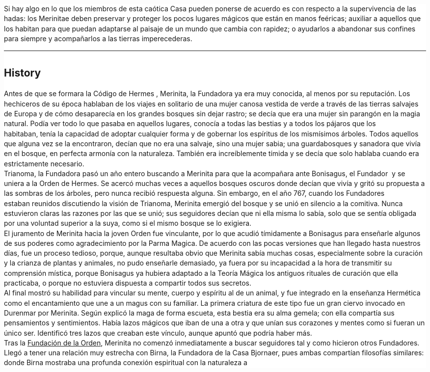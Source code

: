 Si hay algo en lo que los miembros de esta caótica Casa pueden ponerse de acuerdo es con respecto a la supervivencia de las hadas: los Merinitae deben preservar y proteger los pocos lugares mágicos que están en manos feéricas; auxiliar a aquellos que los habitan para que puedan adaptarse al paisaje de un mundo que cambia con rapidez; o ayudarlos a abandonar sus confines para siempre y acompañarlos a las tierras imperecederas.</p><hr /></section><section data-section-id="history" class="wa-section public"><h2>History</h2>
<p>Antes de que se formara la <span class="article-link article-explorer-link entity-link wa-link" data-article-privacy="public" data-article-id="e40f213b-2b01-4db8-bc13-d9fa1f43550d" data-template-type="document" data-article="e40f213b-2b01-4db8-bc13-d9fa1f43550d">Código de Hermes</span> , <span class="article-link article-explorer-link entity-link wa-link" data-article-privacy="public" data-article-id="b2421bdf-b18b-4a66-803f-ad4138fc30af" data-template-type="person" data-article="b2421bdf-b18b-4a66-803f-ad4138fc30af">Merinita, la Fundadora</span> ya era muy conocida, al menos por su reputación. Los hechiceros de su época hablaban de los viajes en solitario de una mujer canosa vestida de verde a través de las tierras salvajes de Europa y de cómo desaparecía en los grandes bosques sin dejar rastro; se decía que era una mujer sin parangón en la magia natural. Podía ver todo lo que pasaba en aquellos lugares, conocía a todas las bestias y a todos los pájaros que los habitaban, tenía la capacidad de adoptar cualquier forma y de gobernar los espíritus de los mismísimos árboles. Todos aquellos que alguna vez se la encontraron, decían que no era una salvaje, sino una mujer sabia; una guardabosques y sanadora que vivía en el bosque, en perfecta armonía con la naturaleza. También era increíblemente tímida y se decía que solo hablaba cuando era estrictamente necesario.
<br />
<span data-article-privacy="private" data-article-id="72c88c84-d43f-49ea-8f9d-49cbb4894b96" data-template-type="person" class="private-article article-unlinked entity-link wa-link">Trianoma, la Fundadora</span> pasó un año entero buscando a Merinita para que la acompañara ante <span data-article-privacy="private" data-article-id="b5803a87-0e51-458f-a765-6dc852e32170" data-template-type="person" class="private-article article-unlinked entity-link wa-link">Bonisagus, el Fundador</span>  y se uniera a la Orden de Hermes. Se acercó muchas veces a aquellos bosques oscuros donde decían que vivía y gritó su propuesta a las sombras de los árboles, pero nunca recibió respuesta alguna. Sin embargo, en el año 767, cuando los Fundadores estaban reunidos discutiendo la visión de Trianoma, Merinita emergió del bosque y se unió en silencio a la comitiva. Nunca estuvieron claras las razones por las que se unió; sus seguidores decían que ni ella misma lo sabía, solo que se sentía obligada por una voluntad superior a la suya, como si el mismo bosque se lo exigiera.
<br />
El juramento de Merinita hacia la joven Orden fue vinculante, por lo que acudió tímidamente a Bonisagus para enseñarle algunos de sus poderes como agradecimiento por la Parma Magica. De acuerdo con las pocas versiones que han llegado hasta nuestros días, fue un proceso tedioso, porque, aunque resultaba obvio que Merinita sabía muchas cosas, especialmente sobre la curación y la crianza de plantas y animales, no pudo enseñarle demasiado, ya fuera por su incapacidad a la hora de transmitir su comprensión mística, porque Bonisagus ya hubiera adaptado a la Teoría Mágica los antiguos rituales de curación que ella practicaba, o porque no estuviera dispuesta a compartir todos sus secretos.
<br />
Al final mostró su habilidad para vincular su mente, cuerpo y espíritu al de un animal, y fue integrado en la enseñanza Hermética como el encantamiento que une a un magus con su familiar. La primera criatura de este tipo fue un gran ciervo invocado en <span class="article-link article-explorer-link entity-link wa-link" data-article-privacy="public" data-article-id="c8df00e7-c129-4925-95d8-f87b1d843f2f" data-template-type="organization" data-article="c8df00e7-c129-4925-95d8-f87b1d843f2f">Durenmar</span> por Merinita. Según explicó la maga de forma escueta, esta bestia era su alma gemela; con ella compartía sus pensamientos y sentimientos. Había lazos mágicos que iban de una a otra y que unían sus corazones y mentes como si fueran un único ser. Identificó tres lazos que creaban este vínculo, aunque apuntó que podría haber más.
<br />
Tras la <a class="history-link" data-history="e6b0946a-7fc5-456e-a954-a7e5aad683ed" href="/w/europa-mythica-montedemo/h/e6b0946a-7fc5-456e-a954-a7e5aad683ed">Fundación de la Orden</a>, Merinita no comenzó inmediatamente a buscar seguidores tal y como hicieron otros Fundadores. Llegó a tener una relación muy estrecha con <span class="article-link article-explorer-link entity-link wa-link" data-article-privacy="public" data-article-id="f0d0288b-82c4-4275-b85c-f074cc0fb6ad" data-template-type="person" data-article="f0d0288b-82c4-4275-b85c-f074cc0fb6ad">Birna, la Fundadora</span> de la Casa Bjornaer, pues ambas compartían filosofías similares: donde Birna mostraba una profunda conexión espiritual con la naturaleza a